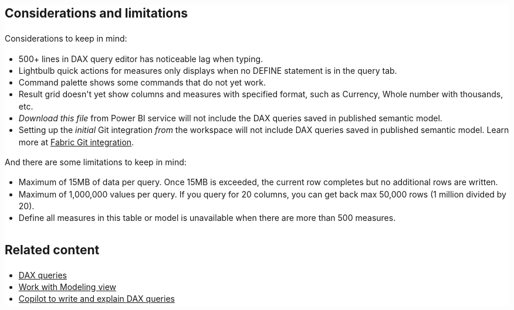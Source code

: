 ## Considerations and limitations

Considerations to keep in mind:

- 500+ lines in DAX query editor has noticeable lag when typing.
- Lightbulb quick actions for measures only displays when no DEFINE statement is in the query tab.
- Command palette shows some commands that do not yet work.
- Result grid doesn't yet show columns and measures with specified format, such as Currency, Whole number with thousands, etc.
- *Download this file* from Power BI service will not include the DAX queries saved in published semantic model.
- Setting up the *initial* Git integration *from* the workspace will not include DAX queries saved in published semantic model. Learn more at [Fabric Git integration](/fabric/cicd/git-integration/git-get-started?wt.mc_id=fabric_inproduct_gitintegration&tabs=commit-to-git#connect-a-workspace-to-an-azure-repo).

And there are some limitations to keep in mind:

- Maximum of 15MB of data per query. Once 15MB is exceeded, the current row completes but no additional rows are written.
- Maximum of 1,000,000 values per query. If you query for 20 columns, you can get back max 50,000 rows (1 million divided by 20).
- Define all measures in this table or model is unavailable when there are more than 500 measures.

## Related content

- [DAX queries](/dax/dax-queries)  
- [Work with Modeling view](desktop-modeling-view.md)
- [Copilot to write and explain DAX queries](/power-bi/transform-model/dax-query-copilot-create)

